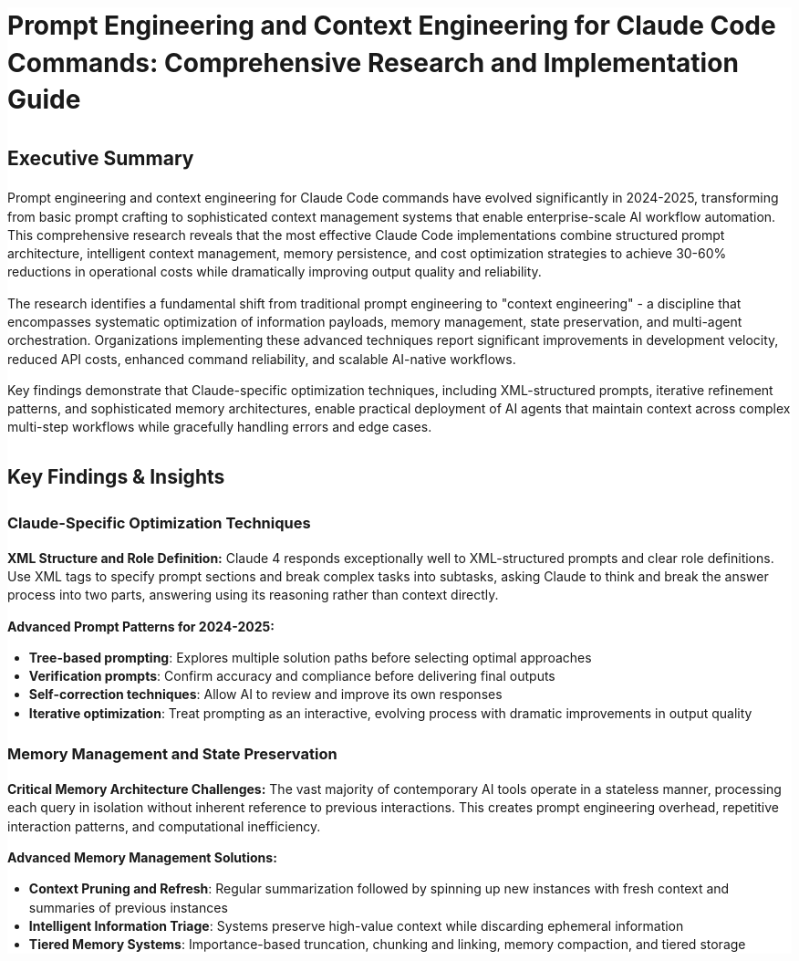 # Prompt Engineering and Context Engineering for Claude Code Commands: Comprehensive Research and Implementation Guide

## Executive Summary

Prompt engineering and context engineering for Claude Code commands have evolved significantly in 2024-2025, transforming from basic prompt crafting to sophisticated context management systems that enable enterprise-scale AI workflow automation. This comprehensive research reveals that the most effective Claude Code implementations combine structured prompt architecture, intelligent context management, memory persistence, and cost optimization strategies to achieve 30-60% reductions in operational costs while dramatically improving output quality and reliability.

The research identifies a fundamental shift from traditional prompt engineering to "context engineering" - a discipline that encompasses systematic optimization of information payloads, memory management, state preservation, and multi-agent orchestration. Organizations implementing these advanced techniques report significant improvements in development velocity, reduced API costs, enhanced command reliability, and scalable AI-native workflows.

Key findings demonstrate that Claude-specific optimization techniques, including XML-structured prompts, iterative refinement patterns, and sophisticated memory architectures, enable practical deployment of AI agents that maintain context across complex multi-step workflows while gracefully handling errors and edge cases.

## Key Findings & Insights

### Claude-Specific Optimization Techniques

**XML Structure and Role Definition:**
Claude 4 responds exceptionally well to XML-structured prompts and clear role definitions. Use XML tags to specify prompt sections and break complex tasks into subtasks, asking Claude to think and break the answer process into two parts, answering using its reasoning rather than context directly.

**Advanced Prompt Patterns for 2024-2025:**
- **Tree-based prompting**: Explores multiple solution paths before selecting optimal approaches
- **Verification prompts**: Confirm accuracy and compliance before delivering final outputs
- **Self-correction techniques**: Allow AI to review and improve its own responses
- **Iterative optimization**: Treat prompting as an interactive, evolving process with dramatic improvements in output quality

### Memory Management and State Preservation

**Critical Memory Architecture Challenges:**
The vast majority of contemporary AI tools operate in a stateless manner, processing each query in isolation without inherent reference to previous interactions. This creates prompt engineering overhead, repetitive interaction patterns, and computational inefficiency.

**Advanced Memory Management Solutions:**
- **Context Pruning and Refresh**: Regular summarization followed by spinning up new instances with fresh context and summaries of previous instances
- **Intelligent Information Triage**: Systems preserve high-value context while discarding ephemeral information
- **Tiered Memory Systems**: Importance-based truncation, chunking and linking, memory compaction, and tiered storage
